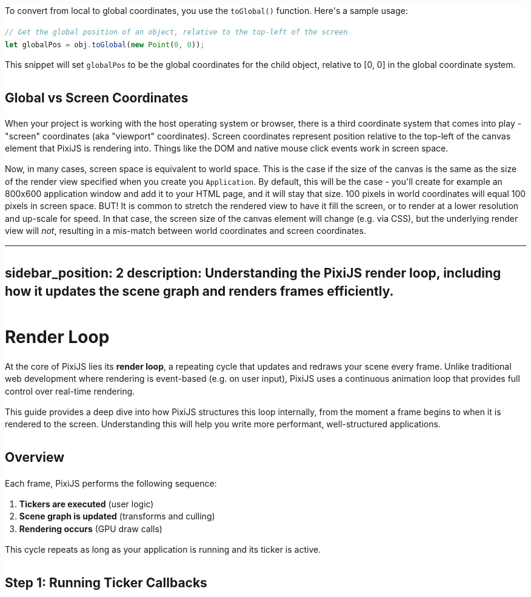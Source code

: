 To convert from local to global coordinates, you use the `toGlobal()` function. Here's a sample usage:

```javascript
// Get the global position of an object, relative to the top-left of the screen
let globalPos = obj.toGlobal(new Point(0, 0));
```

This snippet will set `globalPos` to be the global coordinates for the child object, relative to [0, 0] in the global coordinate system.

## Global vs Screen Coordinates

When your project is working with the host operating system or browser, there is a third coordinate system that comes into play - "screen" coordinates (aka "viewport" coordinates). Screen coordinates represent position relative to the top-left of the canvas element that PixiJS is rendering into. Things like the DOM and native mouse click events work in screen space.

Now, in many cases, screen space is equivalent to world space. This is the case if the size of the canvas is the same as the size of the render view specified when you create you `Application`. By default, this will be the case - you'll create for example an 800x600 application window and add it to your HTML page, and it will stay that size. 100 pixels in world coordinates will equal 100 pixels in screen space. BUT! It is common to stretch the rendered view to have it fill the screen, or to render at a lower resolution and up-scale for speed. In that case, the screen size of the canvas element will change (e.g. via CSS), but the underlying render view will _not_, resulting in a mis-match between world coordinates and screen coordinates.

---
sidebar_position: 2
description: Understanding the PixiJS render loop, including how it updates the scene graph and renders frames efficiently.
---

# Render Loop

At the core of PixiJS lies its **render loop**, a repeating cycle that updates and redraws your scene every frame. Unlike traditional web development where rendering is event-based (e.g. on user input), PixiJS uses a continuous animation loop that provides full control over real-time rendering.

This guide provides a deep dive into how PixiJS structures this loop internally, from the moment a frame begins to when it is rendered to the screen. Understanding this will help you write more performant, well-structured applications.

## Overview

Each frame, PixiJS performs the following sequence:

1. **Tickers are executed** (user logic)
2. **Scene graph is updated** (transforms and culling)
3. **Rendering occurs** (GPU draw calls)

This cycle repeats as long as your application is running and its ticker is active.

## Step 1: Running Ticker Callbacks
